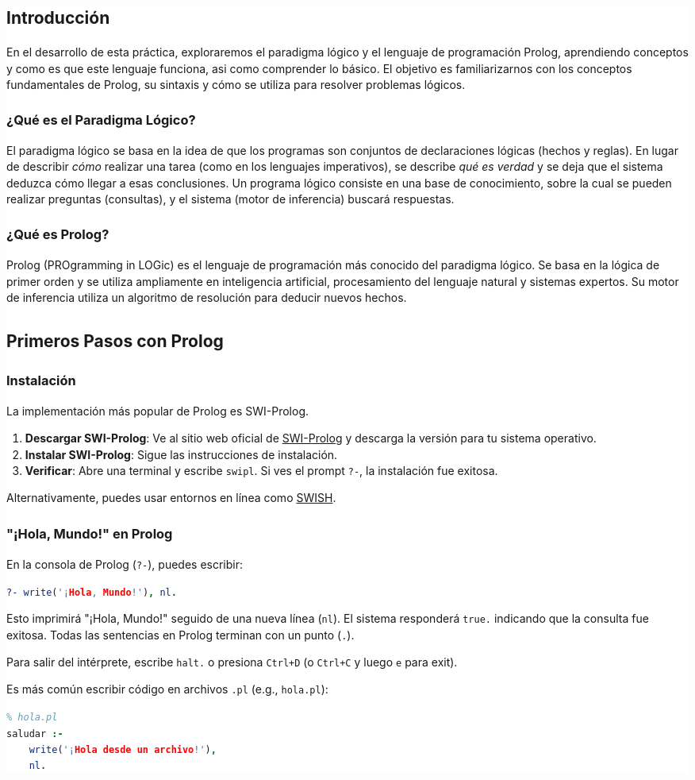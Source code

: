 ## Introducción

En el desarrollo de esta práctica, exploraremos el paradigma lógico y el lenguaje de programación Prolog, aprendiendo conceptos y como es que este lenguaje funciona, asi como comprender lo básico. El objetivo es familiarizarnos con los conceptos fundamentales de Prolog, su sintaxis y cómo se utiliza para resolver problemas lógicos.

### ¿Qué es el Paradigma Lógico?

El paradigma lógico se basa en la idea de que los programas son conjuntos de declaraciones lógicas (hechos y reglas). En lugar de describir *cómo* realizar una tarea (como en los lenguajes imperativos), se describe *qué es verdad* y se deja que el sistema deduzca cómo llegar a esas conclusiones. Un programa lógico consiste en una base de conocimiento, sobre la cual se pueden realizar preguntas (consultas), y el sistema (motor de inferencia) buscará respuestas.

### ¿Qué es Prolog?

Prolog (PROgramming in LOGic) es el lenguaje de programación más conocido del paradigma lógico. Se basa en la lógica de primer orden y se utiliza ampliamente en inteligencia artificial, procesamiento del lenguaje natural y sistemas expertos. Su motor de inferencia utiliza un algoritmo de resolución para deducir nuevos hechos.

## Primeros Pasos con Prolog

### Instalación

La implementación más popular de Prolog es SWI-Prolog.

1. **Descargar SWI-Prolog**: Ve al sitio web oficial de [SWI-Prolog](https://www.swi-prolog.org/) y descarga la versión para tu sistema operativo.
2. **Instalar SWI-Prolog**: Sigue las instrucciones de instalación.
3. **Verificar**: Abre una terminal y escribe `swipl`. Si ves el prompt `?-`, la instalación fue exitosa.

Alternativamente, puedes usar entornos en línea como [SWISH](https://swish.swi-prolog.org/).

### "¡Hola, Mundo!" en Prolog

En la consola de Prolog (`?-`), puedes escribir:

```prolog
?- write('¡Hola, Mundo!'), nl.
```

Esto imprimirá "¡Hola, Mundo!" seguido de una nueva línea (`nl`). El sistema responderá `true.` indicando que la consulta fue exitosa. Todas las sentencias en Prolog terminan con un punto (`.`).

Para salir del intérprete, escribe `halt.` o presiona `Ctrl+D` (o `Ctrl+C` y luego `e` para exit).

Es más común escribir código en archivos `.pl` (e.g., `hola.pl`):

```prolog
% hola.pl
saludar :-
    write('¡Hola desde un archivo!'),
    nl.
```
